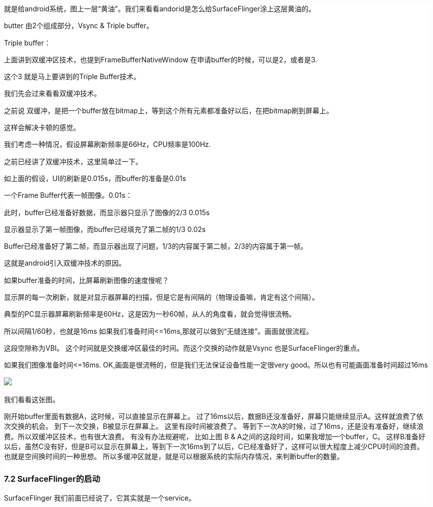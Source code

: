 就是给android系统，图上一层“黄油”。我们来看看andorid是怎么给SurfaceFlinger涂上这层黄油的。

butter 由2个组成部分，Vsync & Triple buffer。

Triple buffer：

上面讲到双缓冲区技术，也提到FrameBufferNativeWindow 在申请buffer的时候，可以是2，或者是3.

这个3 就是马上要讲到的Triple Buffer技术。

我们先会过来看看双缓冲技术。

之前说 双缓冲，是把一个buffer放在bitmap上，等到这个所有元素都准备好以后，在把bitmap刷到屏幕上。

这样会解决卡顿的感觉。

我们考虑一种情况，假设屏幕刷新频率是66Hz，CPU频率是100Hz.

之前已经讲了双缓冲技术，这里简单过一下。

如上面的假设，UI的刷新是0.015s，而buffer的准备是0.01s

一个Frame Buffer代表一帧图像。0.01s：

此时，buffer已经准备好数据，而显示器只显示了图像的2/3 0.015s

显示器显示了第一帧图像，而buffer已经填充了第二帧的1/3 0.02s

Buffer已经准备好了第二帧，而显示器出现了问题，1/3的内容属于第二帧，2/3的内容属于第一帧。

这就是android引入双缓冲技术的原因。

如果buffer准备的时间，比屏幕刷新图像的速度慢呢？

显示屏的每一次刷新，就是对显示器屏幕的扫描，但是它是有间隔的（物理设备嘛，肯定有这个间隔）。

典型的PC显示器屏幕刷新频率是60Hz，这是因为一秒60帧，从人的角度看，就会觉得很流畅。

所以间隔1/60秒，也就是16ms 如果我们准备时间<=16ms,那就可以做到“无缝连接”。画面就很流程。

这段空隙称为VBI。 这个时间就是交换缓冲区最佳的时间。而这个交换的动作就是Vsync 也是SurfaceFlinger的重点。

如果我们图像准备时间<=16ms. OK,画面是很流畅的，但是我们无法保证设备性能一定很very good。所以也有可能画面准备时间超过16ms

![](http://i.imgur.com/YQK3cAE.png)

我们看看这张图。

刚开始buffer里面有数据A，这时候，可以直接显示在屏幕上。
过了16ms以后，数据B还没准备好，屏幕只能继续显示A。这样就浪费了依次交换的机会。
到下一次交换，B被显示在屏幕上。 这里有段时间被浪费了。
等到下一次A的时候，过了16ms，还是没有准备好，继续浪费。所以双缓冲区技术，也有很大浪费。
有没有办法规避呢，
比如上图 B & A之间的这段时间，如果我增加一个buffer，C。
这样B准备好以后，虽然C没有好，但是B可以显示在屏幕上，等到下一次16ms到了以后，C已经准备好了，这样可以很大程度上减少CPU时间的浪费。
也就是空间换时间的一种思想。
所以多缓冲区就是，就是可以根据系统的实际内存情况，来判断buffer的数量。


### 7.2 SurfaceFlinger的启动 

SurfaceFlinger 我们前面已经说了，它其实就是一个service。
